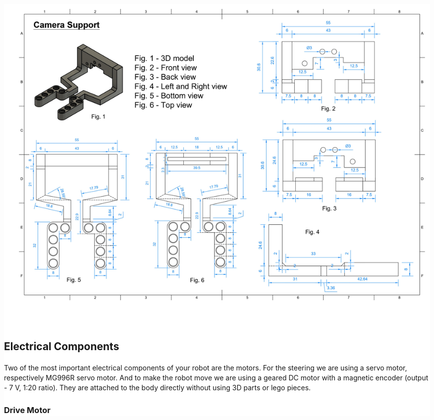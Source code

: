 ![Camera Support - 3D Model](./images/resources/CameraSupport.jpg "Camera Support")

<br>

## Electrical Components <a class="anchor" id="electrical-components"></a>

Two of the most important electrical components of your robot are the motors. For the steering we are using a servo motor, respectively MG996R servo motor. And to make the robot move we are using a geared DC motor with a magnetic encoder (output - 7 V, 1:20 ratio). They are attached to the body directly without using 3D parts or lego pieces.

### Drive Motor <a class="anchor" id="drive-motor"></a>